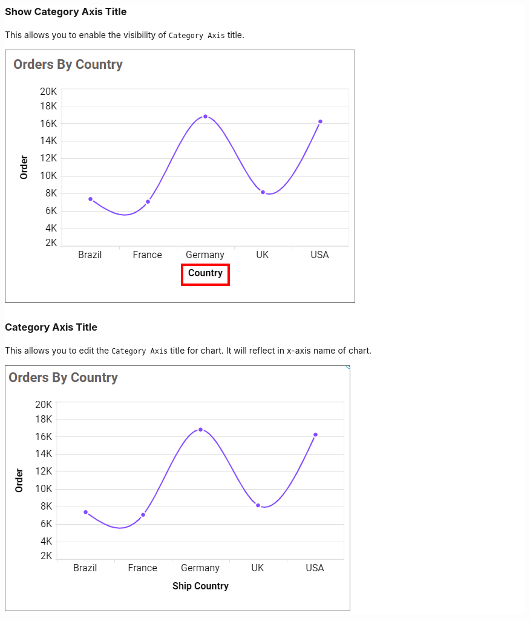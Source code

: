 ### Show Category Axis Title

This allows you to enable the visibility of `Category Axis` title.

![Show Category Axis Title](/static/assets/embedded/visualizing-data/visualization-widgets/images/spline-chart/splinechart-categoryaxistitle.png)

### Category Axis Title

This allows you to edit the `Category Axis` title for chart. It will reflect in x-axis name of chart.

![Category Axis Title](/static/assets/embedded/visualizing-data/visualization-widgets/images/spline-chart/splinechart-editcategoryaxistitle.png)
